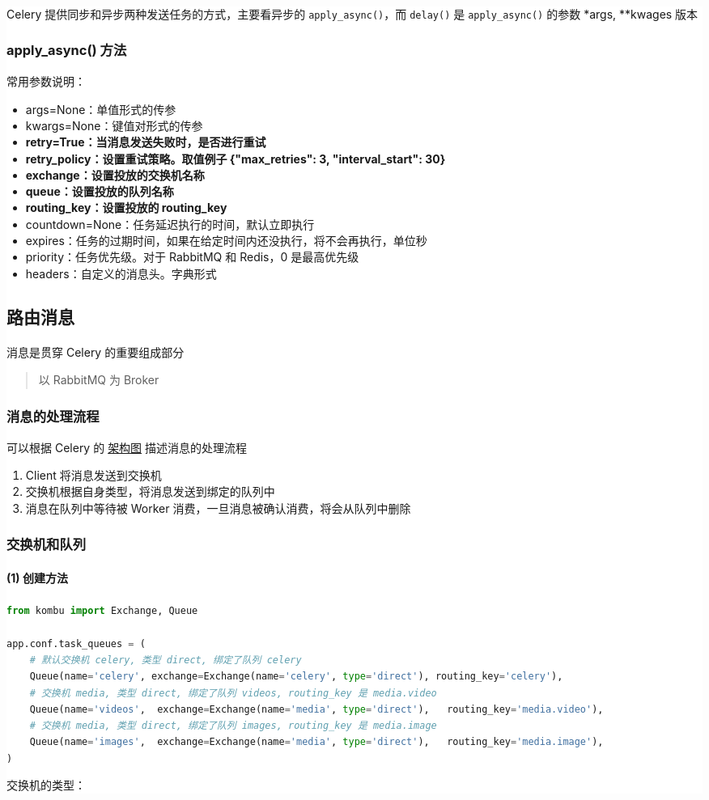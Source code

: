 Celery 提供同步和异步两种发送任务的方式，主要看异步的 `apply_async()`，而 `delay()` 是 `apply_async()` 的参数 *args, **kwages 版本

### apply_async() 方法

常用参数说明：

- args=None：单值形式的传参
- kwargs=None：键值对形式的传参
- **retry=True：当消息发送失败时，是否进行重试**
- **retry_policy：设置重试策略。取值例子 {"max_retries": 3, "interval_start": 30}**
- **exchange：设置投放的交换机名称**
- **queue：设置投放的队列名称**
- **routing_key：设置投放的 routing_key**
- countdown=None：任务延迟执行的时间，默认立即执行
- expires：任务的过期时间，如果在给定时间内还没执行，将不会再执行，单位秒
- priority：任务优先级。对于 RabbitMQ 和 Redis，0 是最高优先级
- headers：自定义的消息头。字典形式

## 路由消息

消息是贯穿 Celery 的重要组成部分

> 以 RabbitMQ 为 Broker

### 消息的处理流程

可以根据 Celery 的 [架构图](https://github.com/hsxhr-10/Notes/blob/master/Celery/(1)%E7%AE%80%E4%BB%8B%E5%92%8C%E5%AE%89%E8%A3%85.md#%E7%AE%80%E4%BB%8B%E5%92%8C%E5%AE%89%E8%A3%85) 描述消息的处理流程

1. Client 将消息发送到交换机
2. 交换机根据自身类型，将消息发送到绑定的队列中
3. 消息在队列中等待被 Worker 消费，一旦消息被确认消费，将会从队列中删除

### 交换机和队列

#### (1) 创建方法

```python
from kombu import Exchange, Queue

app.conf.task_queues = (
    # 默认交换机 celery, 类型 direct, 绑定了队列 celery
    Queue(name='celery', exchange=Exchange(name='celery', type='direct'), routing_key='celery'),
    # 交换机 media, 类型 direct, 绑定了队列 videos, routing_key 是 media.video
    Queue(name='videos',  exchange=Exchange(name='media', type='direct'),   routing_key='media.video'),
    # 交换机 media, 类型 direct, 绑定了队列 images, routing_key 是 media.image
    Queue(name='images',  exchange=Exchange(name='media', type='direct'),   routing_key='media.image'),
)
```

交换机的类型：
